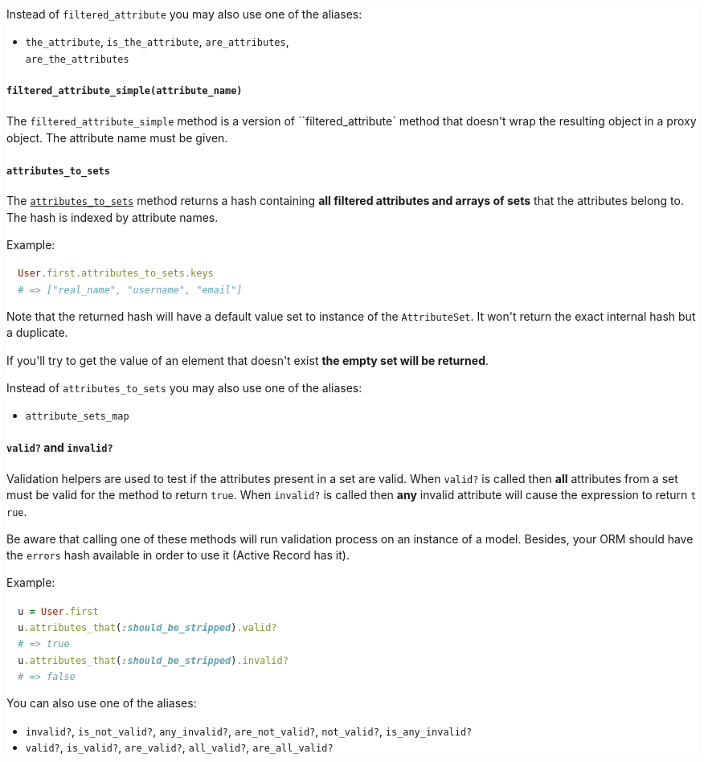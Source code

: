 Instead of `filtered_attribute` you may also use one of the aliases:

  * `the_attribute`, `is_the_attribute`, `are_attributes`,     
    `are_the_attributes`

#### `filtered_attribute_simple(attribute_name)` ####

The `filtered_attribute_simple` method is a version of ``filtered_attribute` method that doesn't wrap the resulting
object in a proxy object. The attribute name must be given.

#### `attributes_to_sets` ####

The [`attributes_to_sets`](http://rubydoc.info/gems/attribute-filters/ActiveModel/AttributeFilters:attributes_to_sets)
method returns a hash containing **all filtered attributes and arrays of sets**
that the attributes belong to. The hash is indexed by attribute names.

Example:

```ruby
  User.first.attributes_to_sets.keys
  # => ["real_name", "username", "email"]
```

Note that the returned hash will have a default value set to instance of the `AttributeSet`.
It won't return the exact internal hash but a duplicate.

If you'll try to get the value of an element that doesn't exist **the empty set will be returned**.

Instead of `attributes_to_sets` you may also use one of the aliases:

  * `attribute_sets_map`

#### `valid?` and `invalid?` ####

Validation helpers are used to test if the attributes present in a set
are valid. When `valid?` is called then **all** attributes from a set
must be valid for the method to return `true`. When `invalid?` is called
then **any** invalid attribute will cause the expression to return `true`.

Be aware that calling one of these methods will run validation process
on an instance of a model. Besides, your ORM should have the `errors`
hash available in order to use it (Active Record has it).

Example:

```ruby
  u = User.first
  u.attributes_that(:should_be_stripped).valid?
  # => true
  u.attributes_that(:should_be_stripped).invalid?
  # => false
```

You can also use one of the aliases:

  * `invalid?`, `is_not_valid?`, `any_invalid?`, `are_not_valid?`, `not_valid?`, `is_any_invalid?`
  * `valid?`, `is_valid?`, `are_valid?`, `all_valid?`, `are_all_valid?`
